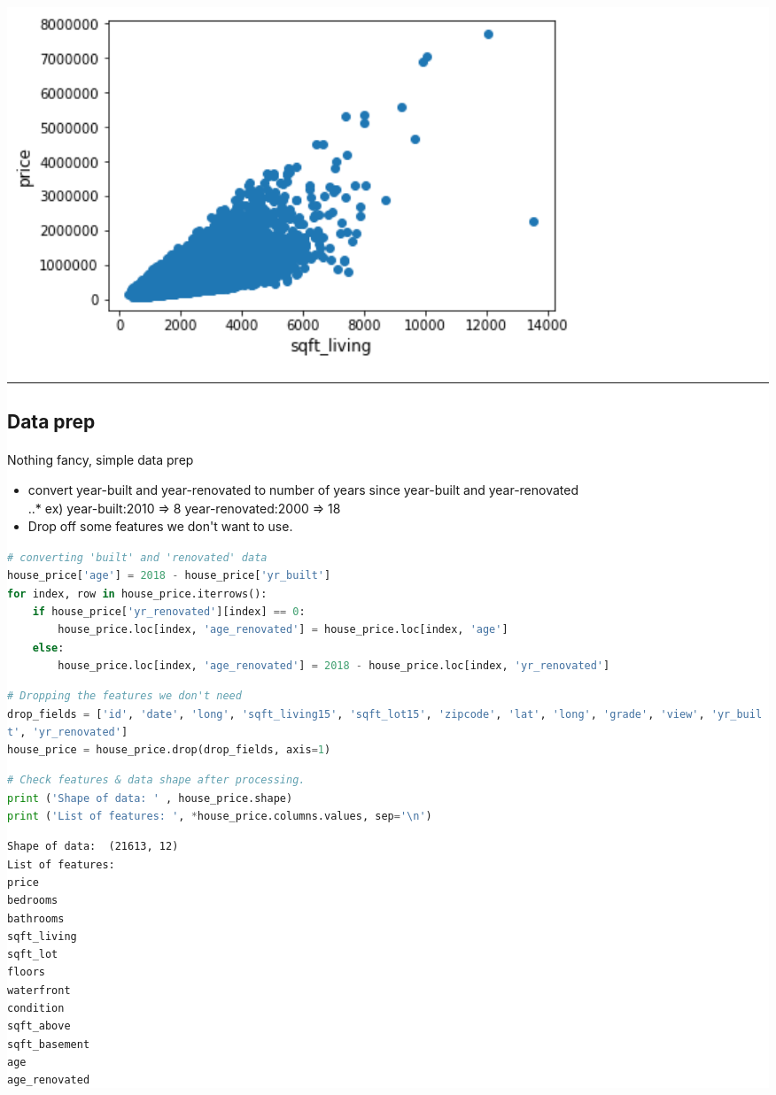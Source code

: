 
<img src="../assets/img/posts/RidgeLasso//Ridge%20Regression%28Gradient%20Descent%29_1_1.png" width="75%">

---

## Data prep
Nothing fancy, simple data prep
* convert year-built and year-renovated to number of years since year-built and year-renovated<br />
..* ex) year-built:2010 => 8    year-renovated:2000 => 18
* Drop off some features we don't want to use.<br />

```python
# converting 'built' and 'renovated' data
house_price['age'] = 2018 - house_price['yr_built']
for index, row in house_price.iterrows():
    if house_price['yr_renovated'][index] == 0:
        house_price.loc[index, 'age_renovated'] = house_price.loc[index, 'age']
    else:
        house_price.loc[index, 'age_renovated'] = 2018 - house_price.loc[index, 'yr_renovated']
```


```python
# Dropping the features we don't need
drop_fields = ['id', 'date', 'long', 'sqft_living15', 'sqft_lot15', 'zipcode', 'lat', 'long', 'grade', 'view', 'yr_built', 'yr_renovated']
house_price = house_price.drop(drop_fields, axis=1)
```


```python
# Check features & data shape after processing.
print ('Shape of data: ' , house_price.shape)
print ('List of features: ', *house_price.columns.values, sep='\n')
```

    Shape of data:  (21613, 12)
    List of features: 
    price
    bedrooms
    bathrooms
    sqft_living
    sqft_lot
    floors
    waterfront
    condition
    sqft_above
    sqft_basement
    age
    age_renovated
